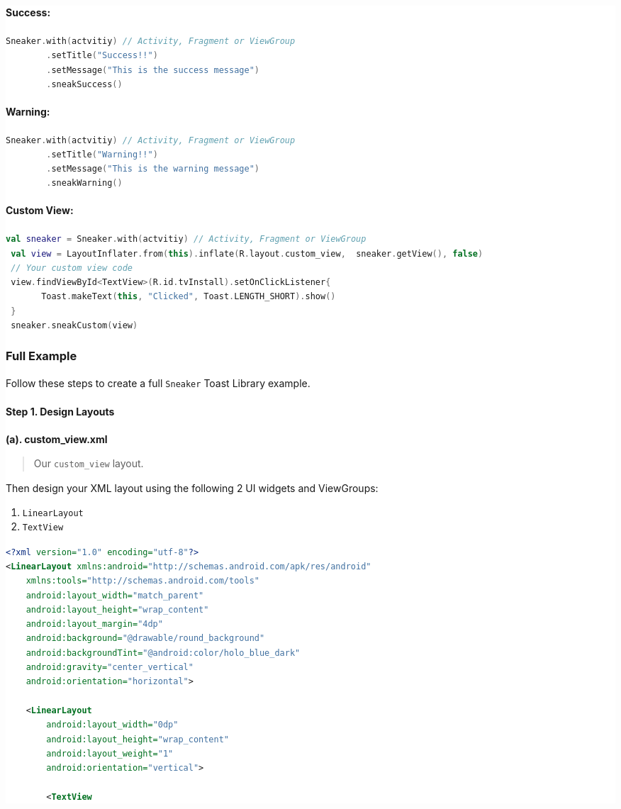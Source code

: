 
#### Success:


```kotlin
Sneaker.with(actvitiy) // Activity, Fragment or ViewGroup
        .setTitle("Success!!")
        .setMessage("This is the success message")
        .sneakSuccess()
```


#### Warning:


```kotlin
Sneaker.with(actvitiy) // Activity, Fragment or ViewGroup
        .setTitle("Warning!!")
        .setMessage("This is the warning message")
        .sneakWarning()
```


#### Custom View:


```kotlin
val sneaker = Sneaker.with(actvitiy) // Activity, Fragment or ViewGroup
 val view = LayoutInflater.from(this).inflate(R.layout.custom_view,  sneaker.getView(), false)
 // Your custom view code
 view.findViewById<TextView>(R.id.tvInstall).setOnClickListener{
       Toast.makeText(this, "Clicked", Toast.LENGTH_SHORT).show()
 }
 sneaker.sneakCustom(view)
```

### Full Example

Follow these steps to create a full `Sneaker` Toast Library example.



#### Step 1. Design Layouts

**(a). custom_view.xml**


> Our `custom_view` layout.

Then design your XML layout using the following 2 UI widgets and ViewGroups:

1. `LinearLayout`
2. `TextView`

```xml
<?xml version="1.0" encoding="utf-8"?>
<LinearLayout xmlns:android="http://schemas.android.com/apk/res/android"
    xmlns:tools="http://schemas.android.com/tools"
    android:layout_width="match_parent"
    android:layout_height="wrap_content"
    android:layout_margin="4dp"
    android:background="@drawable/round_background"
    android:backgroundTint="@android:color/holo_blue_dark"
    android:gravity="center_vertical"
    android:orientation="horizontal">

    <LinearLayout
        android:layout_width="0dp"
        android:layout_height="wrap_content"
        android:layout_weight="1"
        android:orientation="vertical">

        <TextView
```